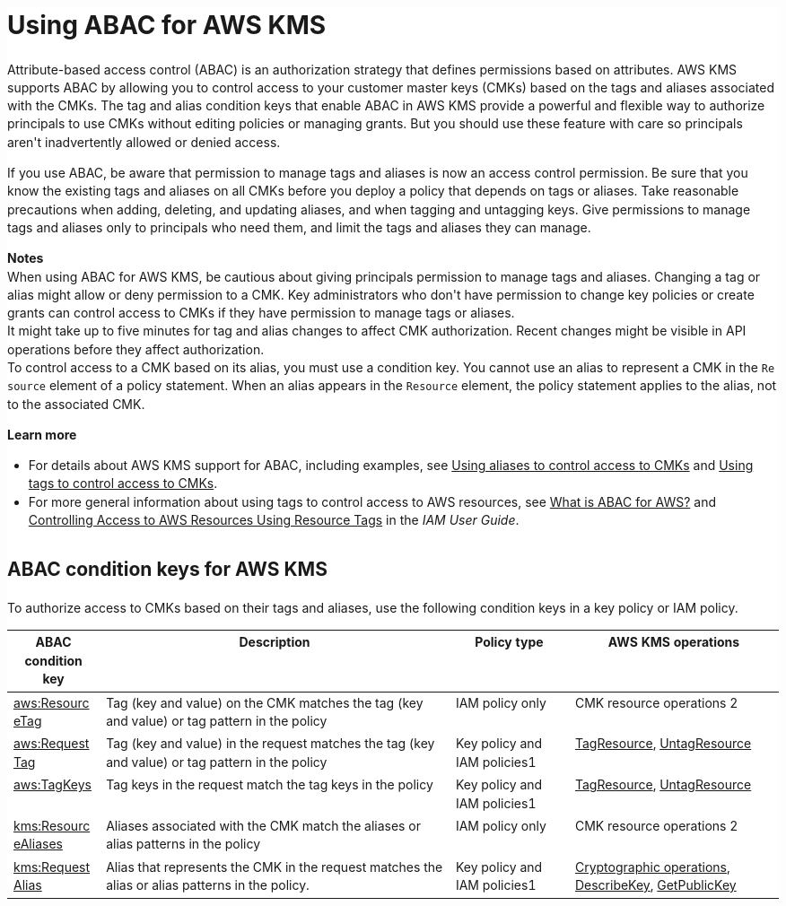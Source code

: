 # Using ABAC for AWS KMS<a name="abac"></a>

Attribute\-based access control \(ABAC\) is an authorization strategy that defines permissions based on attributes\. AWS KMS supports ABAC by allowing you to control access to your customer master keys \(CMKs\) based on the tags and aliases associated with the CMKs\. The tag and alias condition keys that enable ABAC in AWS KMS provide a powerful and flexible way to authorize principals to use CMKs without editing policies or managing grants\. But you should use these feature with care so principals aren't inadvertently allowed or denied access\. 

If you use ABAC, be aware that permission to manage tags and aliases is now an access control permission\. Be sure that you know the existing tags and aliases on all CMKs before you deploy a policy that depends on tags or aliases\. Take reasonable precautions when adding, deleting, and updating aliases, and when tagging and untagging keys\. Give permissions to manage tags and aliases only to principals who need them, and limit the tags and aliases they can manage\. 

**Notes**  
When using ABAC for AWS KMS, be cautious about giving principals permission to manage tags and aliases\. Changing a tag or alias might allow or deny permission to a CMK\. Key administrators who don't have permission to change key policies or create grants can control access to CMKs if they have permission to manage tags or aliases\.   
It might take up to five minutes for tag and alias changes to affect CMK authorization\. Recent changes might be visible in API operations before they affect authorization\.  
To control access to a CMK based on its alias, you must use a condition key\. You cannot use an alias to represent a CMK in the `Resource` element of a policy statement\. When an alias appears in the `Resource` element, the policy statement applies to the alias, not to the associated CMK\.

**Learn more**
+ For details about AWS KMS support for ABAC, including examples, see [Using aliases to control access to CMKs](alias-authorization.md) and [Using tags to control access to CMKs](tag-authorization.md)\.
+ For more general information about using tags to control access to AWS resources, see [What is ABAC for AWS?](https://docs.aws.amazon.com/IAM/latest/UserGuide/introduction_attribute-based-access-control.html) and [Controlling Access to AWS Resources Using Resource Tags](https://docs.aws.amazon.com/IAM/latest/UserGuide/access_tags.html) in the *IAM User Guide*\.

## ABAC condition keys for AWS KMS<a name="about-abac-kms"></a>

To authorize access to CMKs based on their tags and aliases, use the following condition keys in a key policy or IAM policy\.


| ABAC condition key | Description | Policy type | AWS KMS operations | 
| --- | --- | --- | --- | 
| [aws:ResourceTag](https://docs.aws.amazon.com/IAM/latest/UserGuide/reference_policies_condition-keys.html#condition-keys-resourcetag) | Tag \(key and value\) on the CMK matches the tag \(key and value\) or tag pattern in the policy | IAM policy only | CMK resource operations 2 | 
| [aws:RequestTag](https://docs.aws.amazon.com/IAM/latest/UserGuide/reference_policies_condition-keys.html#condition-keys-requesttag) | Tag \(key and value\) in the request matches the tag \(key and value\) or tag pattern in the policy | Key policy and IAM policies1 | [TagResource](https://docs.aws.amazon.com/kms/latest/APIReference/API_TagResource.html), [UntagResource](https://docs.aws.amazon.com/kms/latest/APIReference/API_UntagResource.html) | 
| [aws:TagKeys](https://docs.aws.amazon.com/IAM/latest/UserGuide/reference_policies_condition-keys.html#condition-keys-tagkeys) | Tag keys in the request match the tag keys in the policy | Key policy and IAM policies1 | [TagResource](https://docs.aws.amazon.com/kms/latest/APIReference/API_TagResource.html), [UntagResource](https://docs.aws.amazon.com/kms/latest/APIReference/API_UntagResource.html) | 
| [kms:ResourceAliases](policy-conditions.md#conditions-kms-resource-aliases) | Aliases associated with the CMK match the aliases or alias patterns in the policy | IAM policy only | CMK resource operations 2 | 
| [kms:RequestAlias](policy-conditions.md#conditions-kms-request-alias) | Alias that represents the CMK in the request matches the alias or alias patterns in the policy\. | Key policy and IAM policies1 | [Cryptographic operations](concepts.md#cryptographic-operations), [DescribeKey](https://docs.aws.amazon.com/kms/latest/APIReference/API_DescribeKey.html), [GetPublicKey](https://docs.aws.amazon.com/kms/latest/APIReference/API_GetPublicKey.html) | 
